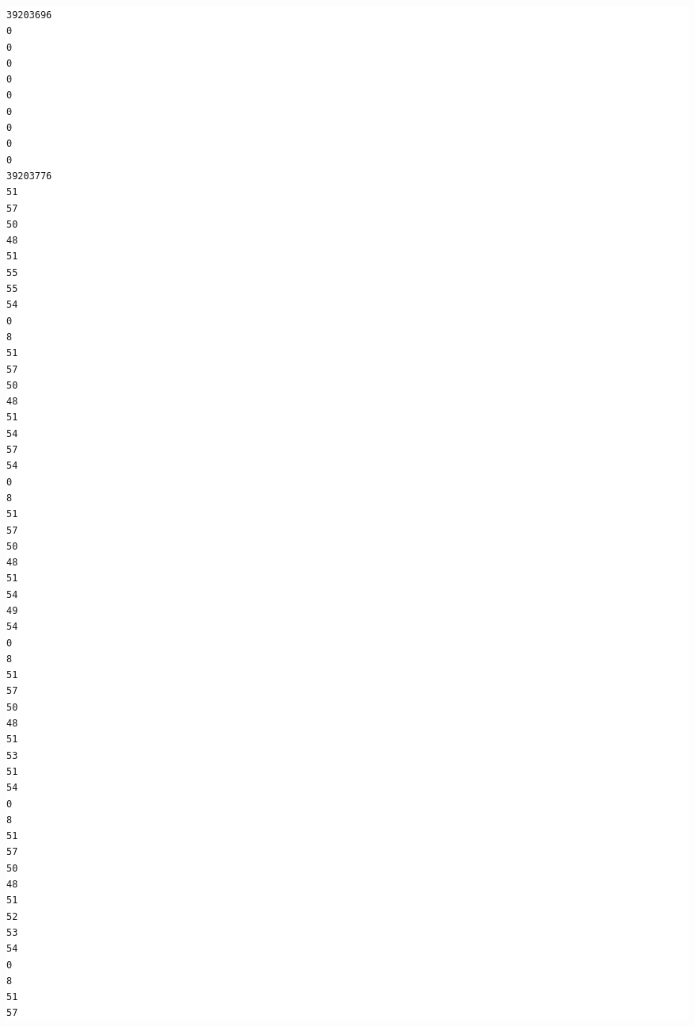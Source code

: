 ```
39203696
0
0
0
0
0
0
0
0
0
39203776
51
57
50
48
51
55
55
54
0
8
51
57
50
48
51
54
57
54
0
8
51
57
50
48
51
54
49
54
0
8
51
57
50
48
51
53
51
54
0
8
51
57
50
48
51
52
53
54
0
8
51
57
```